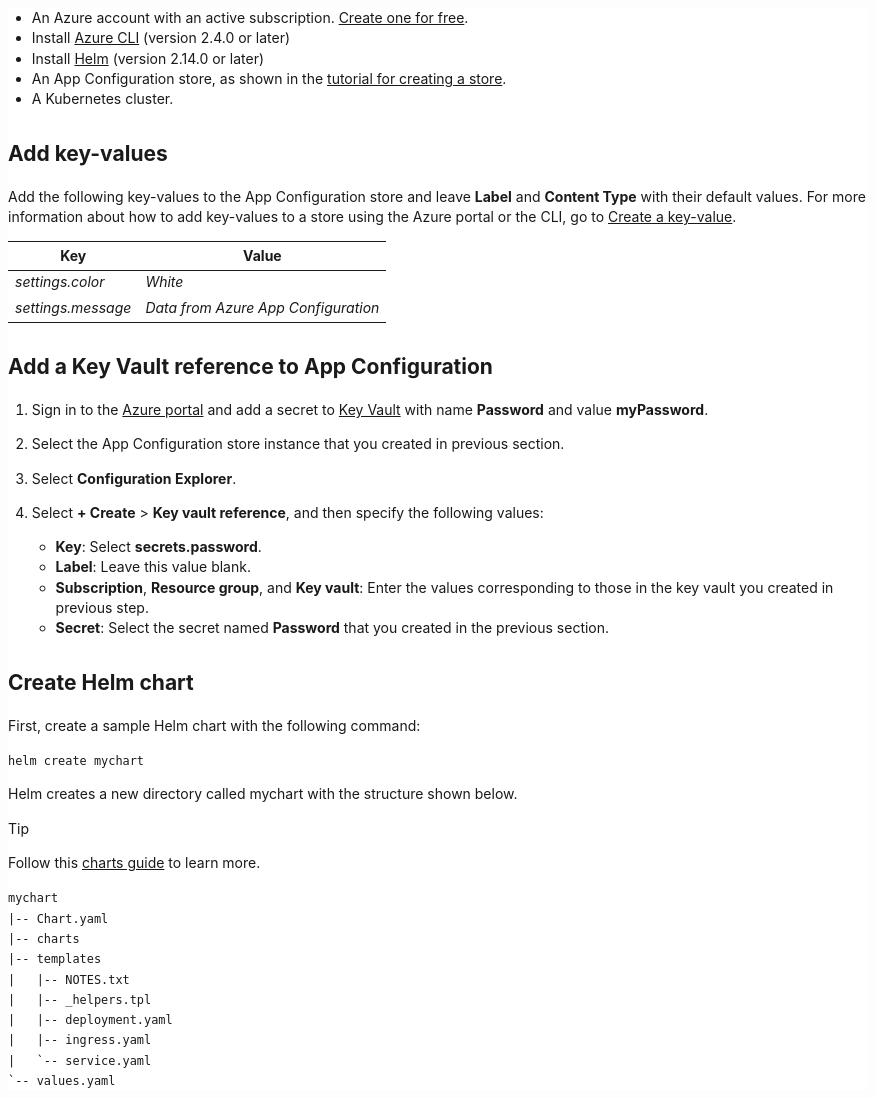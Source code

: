 - An Azure account with an active subscription. [Create one for free](https://azure.microsoft.com/pricing/purchase-options/azure-account?cid=msft_learn).
- Install [Azure CLI](/cli/azure/install-azure-cli) (version 2.4.0 or later)
- Install [Helm](https://helm.sh/docs/intro/install/) (version 2.14.0 or later)
- An App Configuration store, as shown in the [tutorial for creating a store](./quickstart-azure-app-configuration-create.md#create-an-app-configuration-store).
- A Kubernetes cluster.

## Add key-values

Add the following key-values to the App Configuration store and leave **Label** and **Content Type** with their default values. For more information about how to add key-values to a store using the Azure portal or the CLI, go to [Create a key-value](./quickstart-azure-app-configuration-create.md#create-a-key-value).

| Key | Value |
|---|---|
| *settings.color* | *White* |
| *settings.message* | *Data from Azure App Configuration* |

## Add a Key Vault reference to App Configuration

1. Sign in to the [Azure portal](https://portal.azure.com) and add a secret to [Key Vault](/azure/key-vault/secrets/quick-create-portal#add-a-secret-to-key-vault) with name **Password** and value **myPassword**.

2. Select the App Configuration store instance that you created in previous section.

3. Select **Configuration Explorer**.

4. Select **+ Create** > **Key vault reference**, and then specify the following values:

    - **Key**: Select **secrets.password**.
    - **Label**: Leave this value blank.
    - **Subscription**, **Resource group**, and **Key vault**: Enter the values corresponding to those in the key vault you created in previous step.
    - **Secret**: Select the secret named **Password** that you created in the previous section.

## Create Helm chart

First, create a sample Helm chart with the following command:

`helm create mychart`

Helm creates a new directory called mychart with the structure shown below.

> [!TIP]
> Follow this [charts guide](https://helm.sh/docs/chart_template_guide/getting_started/) to learn more.

```
mychart
|-- Chart.yaml
|-- charts
|-- templates
|   |-- NOTES.txt
|   |-- _helpers.tpl
|   |-- deployment.yaml
|   |-- ingress.yaml
|   `-- service.yaml
`-- values.yaml
```
